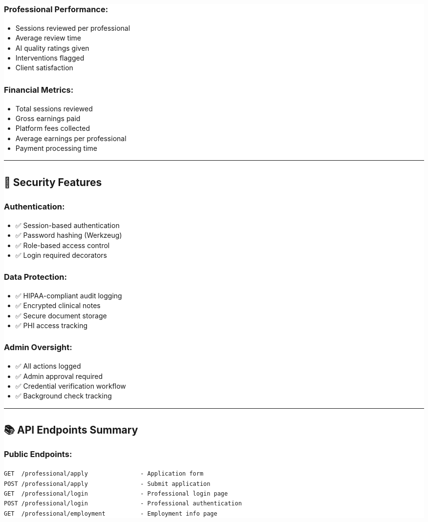 ### Professional Performance:
- Sessions reviewed per professional
- Average review time
- AI quality ratings given
- Interventions flagged
- Client satisfaction

### Financial Metrics:
- Total sessions reviewed
- Gross earnings paid
- Platform fees collected
- Average earnings per professional
- Payment processing time

---

## 🔐 Security Features

### Authentication:
- ✅ Session-based authentication
- ✅ Password hashing (Werkzeug)
- ✅ Role-based access control
- ✅ Login required decorators

### Data Protection:
- ✅ HIPAA-compliant audit logging
- ✅ Encrypted clinical notes
- ✅ Secure document storage
- ✅ PHI access tracking

### Admin Oversight:
- ✅ All actions logged
- ✅ Admin approval required
- ✅ Credential verification workflow
- ✅ Background check tracking

---

## 📚 API Endpoints Summary

### Public Endpoints:
```
GET  /professional/apply               - Application form
POST /professional/apply               - Submit application
GET  /professional/login               - Professional login page
POST /professional/login               - Professional authentication
GET  /professional/employment          - Employment info page
```
